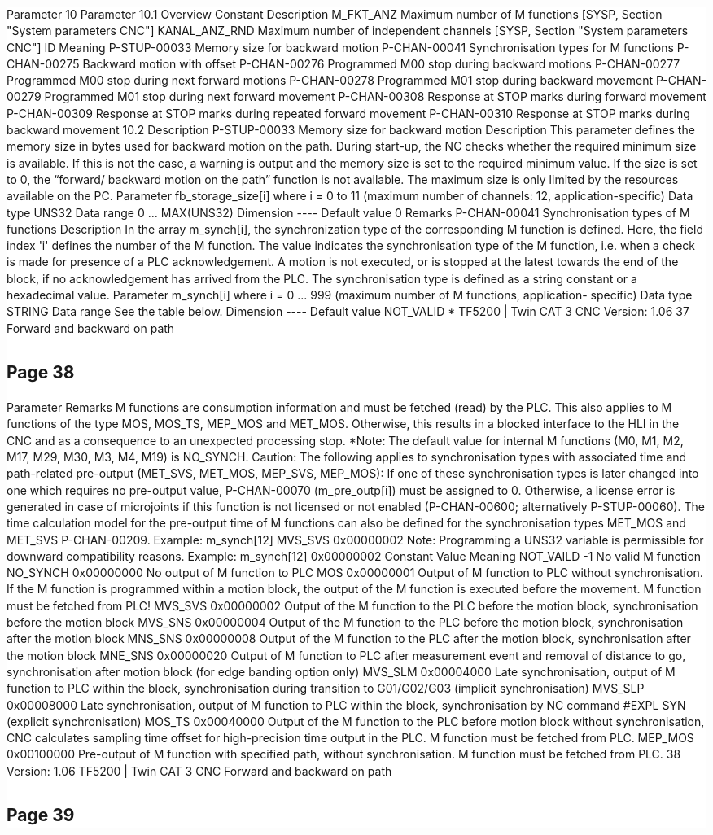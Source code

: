 Parameter 10 Parameter 10.1 Overview Constant Description M_FKT_ANZ Maximum number of M functions [SYSP, Section "System parameters CNC"] KANAL_ANZ_RND Maximum number of independent channels [SYSP, Section "System parameters CNC"] ID Meaning P-STUP-00033 Memory size for backward motion P-CHAN-00041 Synchronisation types for M functions P-CHAN-00275 Backward motion with offset P-CHAN-00276 Programmed M00 stop during backward motions P-CHAN-00277 Programmed M00 stop during next forward motions P-CHAN-00278 Programmed M01 stop during backward movement P-CHAN-00279 Programmed M01 stop during next forward movement P-CHAN-00308 Response at STOP marks during forward movement P-CHAN-00309 Response at STOP marks during repeated forward movement P-CHAN-00310 Response at STOP marks during backward movement 10.2 Description P-STUP-00033 Memory size for backward motion Description This parameter defines the memory size in bytes used for backward motion on the path. During start-up, the NC checks whether the required minimum size is available. If this is not the case, a warning is output and the memory size is set to the required minimum value. If the size is set to 0, the “forward/ backward motion on the path” function is not available. The maximum size is only limited by the resources available on the PC. Parameter fb_storage_size[i] where i = 0 to 11 (maximum number of channels: 12, application-specific) Data type UNS32 Data range 0 ... MAX(UNS32) Dimension ---- Default value 0 Remarks P-CHAN-00041 Synchronisation types of M functions Description In the array m_synch[i], the synchronization type of the corresponding M function is defined. Here, the field index 'i' defines the number of the M function. The value indicates the synchronisation type of the M function, i.e. when a check is made for presence of a PLC acknowledgement. A motion is not executed, or is stopped at the latest towards the end of the block, if no acknowledgement has arrived from the PLC. The synchronisation type is defined as a string constant or a hexadecimal value. Parameter m_synch[i] where i = 0 ... 999 (maximum number of M functions, application- specific) Data type STRING Data range See the table below. Dimension ---- Default value NOT_VALID * TF5200 | Twin CAT 3 CNC Version: 1.06 37 Forward and backward on path
## Page 38

Parameter Remarks M functions are consumption information and must be fetched (read) by the PLC. This also applies to M functions of the type MOS, MOS_TS, MEP_MOS and MET_MOS. Otherwise, this results in a blocked interface to the HLI in the CNC and as a consequence to an unexpected processing stop. *Note: The default value for internal M functions (M0, M1, M2, M17, M29, M30, M3, M4, M19) is NO_SYNCH. Caution: The following applies to synchronisation types with associated time and path-related pre-output (MET_SVS, MET_MOS, MEP_SVS, MEP_MOS): If one of these synchronisation types is later changed into one which requires no pre-output value, P-CHAN-00070 (m_pre_outp[i]) must be assigned to 0. Otherwise, a license error is generated in case of microjoints if this function is not licensed or not enabled (P-CHAN-00600; alternatively P-STUP-00060). The time calculation model for the pre-output time of M functions can also be defined for the synchronisation types MET_MOS and MET_SVS P-CHAN-00209. Example: m_synch[12] MVS_SVS 0x00000002 Note: Programming a UNS32 variable is permissible for downward compatibility reasons. Example: m_synch[12] 0x00000002 Constant Value Meaning NOT_VAILD -1 No valid M function NO_SYNCH 0x00000000 No output of M function to PLC MOS 0x00000001 Output of M function to PLC without synchronisation. If the M function is programmed within a motion block, the output of the M function is executed before the movement. M function must be fetched from PLC! MVS_SVS 0x00000002 Output of the M function to the PLC before the motion block, synchronisation before the motion block MVS_SNS 0x00000004 Output of the M function to the PLC before the motion block, synchronisation after the motion block MNS_SNS 0x00000008 Output of the M function to the PLC after the motion block, synchronisation after the motion block MNE_SNS 0x00000020 Output of M function to PLC after measurement event and removal of distance to go, synchronisation after motion block (for edge banding option only) MVS_SLM 0x00004000 Late synchronisation, output of M function to PLC within the block, synchronisation during transition to G01/G02/G03 (implicit synchronisation) MVS_SLP 0x00008000 Late synchronisation, output of M function to PLC within the block, synchronisation by NC command #EXPL SYN (explicit synchronisation) MOS_TS 0x00040000 Output of the M function to the PLC before motion block without synchronisation, CNC calculates sampling time offset for high-precision time output in the PLC. M function must be fetched from PLC. MEP_MOS 0x00100000 Pre-output of M function with specified path, without synchronisation. M function must be fetched from PLC. 38 Version: 1.06 TF5200 | Twin CAT 3 CNC Forward and backward on path
## Page 39
